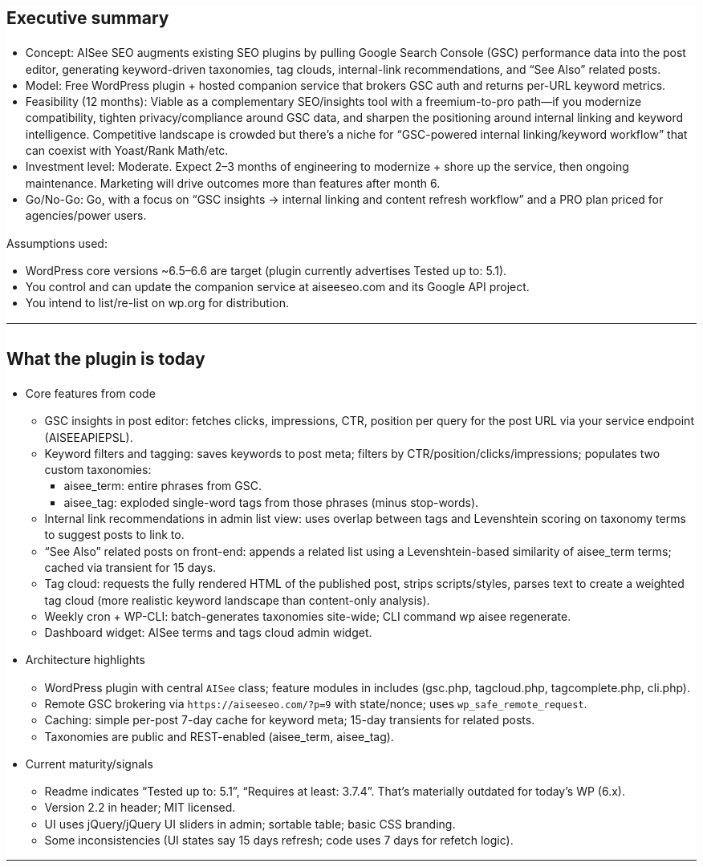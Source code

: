 ## Executive summary

- Concept: AISee SEO augments existing SEO plugins by pulling Google Search Console (GSC) performance data into the post editor, generating keyword-driven taxonomies, tag clouds, internal-link recommendations, and “See Also” related posts.
- Model: Free WordPress plugin + hosted companion service that brokers GSC auth and returns per-URL keyword metrics.
- Feasibility (12 months): Viable as a complementary SEO/insights tool with a freemium-to-pro path—if you modernize compatibility, tighten privacy/compliance around GSC data, and sharpen the positioning around internal linking and keyword intelligence. Competitive landscape is crowded but there’s a niche for “GSC-powered internal linking/keyword workflow” that can coexist with Yoast/Rank Math/etc.
- Investment level: Moderate. Expect 2–3 months of engineering to modernize + shore up the service, then ongoing maintenance. Marketing will drive outcomes more than features after month 6.
- Go/No-Go: Go, with a focus on “GSC insights → internal linking and content refresh workflow” and a PRO plan priced for agencies/power users.

Assumptions used:
- WordPress core versions ~6.5–6.6 are target (plugin currently advertises Tested up to: 5.1).
- You control and can update the companion service at aiseeseo.com and its Google API project.
- You intend to list/re-list on wp.org for distribution.

---

## What the plugin is today

- Core features from code
  - GSC insights in post editor: fetches clicks, impressions, CTR, position per query for the post URL via your service endpoint (AISEEAPIEPSL).
  - Keyword filters and tagging: saves keywords to post meta; filters by CTR/position/clicks/impressions; populates two custom taxonomies:
    - aisee_term: entire phrases from GSC.
    - aisee_tag: exploded single-word tags from those phrases (minus stop-words).
  - Internal link recommendations in admin list view: uses overlap between tags and Levenshtein scoring on taxonomy terms to suggest posts to link to.
  - “See Also” related posts on front-end: appends a related list using a Levenshtein-based similarity of aisee_term terms; cached via transient for 15 days.
  - Tag cloud: requests the fully rendered HTML of the published post, strips scripts/styles, parses text to create a weighted tag cloud (more realistic keyword landscape than content-only analysis).
  - Weekly cron + WP-CLI: batch-generates taxonomies site-wide; CLI command wp aisee regenerate.
  - Dashboard widget: AISee terms and tags cloud admin widget.

- Architecture highlights
  - WordPress plugin with central `AISee` class; feature modules in includes (gsc.php, tagcloud.php, tagcomplete.php, cli.php).
  - Remote GSC brokering via `https://aiseeseo.com/?p=9` with state/nonce; uses `wp_safe_remote_request`.
  - Caching: simple per-post 7-day cache for keyword meta; 15-day transients for related posts.
  - Taxonomies are public and REST-enabled (aisee_term, aisee_tag).

- Current maturity/signals
  - Readme indicates “Tested up to: 5.1”, “Requires at least: 3.7.4”. That’s materially outdated for today’s WP (6.x).
  - Version 2.2 in header; MIT licensed.
  - UI uses jQuery/jQuery UI sliders in admin; sortable table; basic CSS branding.
  - Some inconsistencies (UI states say 15 days refresh; code uses 7 days for refetch logic).

---